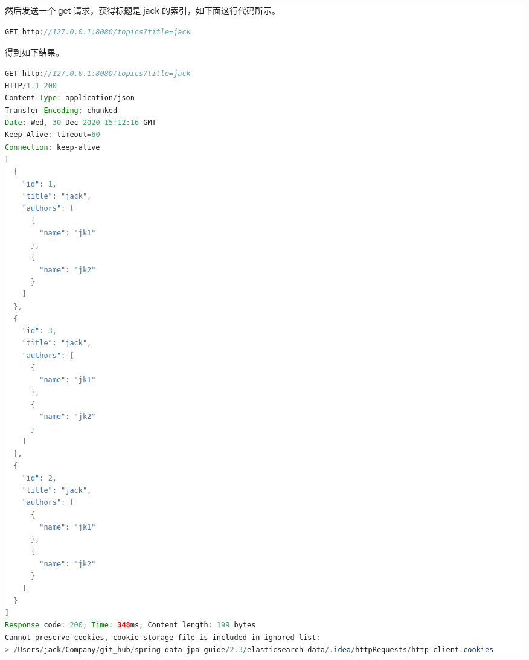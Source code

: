 然后发送一个 get 请求，获得标题是 jack 的索引，如下面这行代码所示。

```java
GET http://127.0.0.1:8080/topics?title=jack
```

得到如下结果。

```java
GET http://127.0.0.1:8080/topics?title=jack
HTTP/1.1 200 
Content-Type: application/json
Transfer-Encoding: chunked
Date: Wed, 30 Dec 2020 15:12:16 GMT
Keep-Alive: timeout=60
Connection: keep-alive
[
  {
    "id": 1,
    "title": "jack",
    "authors": [
      {
        "name": "jk1"
      },
      {
        "name": "jk2"
      }
    ]
  },
  {
    "id": 3,
    "title": "jack",
    "authors": [
      {
        "name": "jk1"
      },
      {
        "name": "jk2"
      }
    ]
  },
  {
    "id": 2,
    "title": "jack",
    "authors": [
      {
        "name": "jk1"
      },
      {
        "name": "jk2"
      }
    ]
  }
]
Response code: 200; Time: 348ms; Content length: 199 bytes
Cannot preserve cookies, cookie storage file is included in ignored list:
> /Users/jack/Company/git_hub/spring-data-jpa-guide/2.3/elasticsearch-data/.idea/httpRequests/http-client.cookies
```
